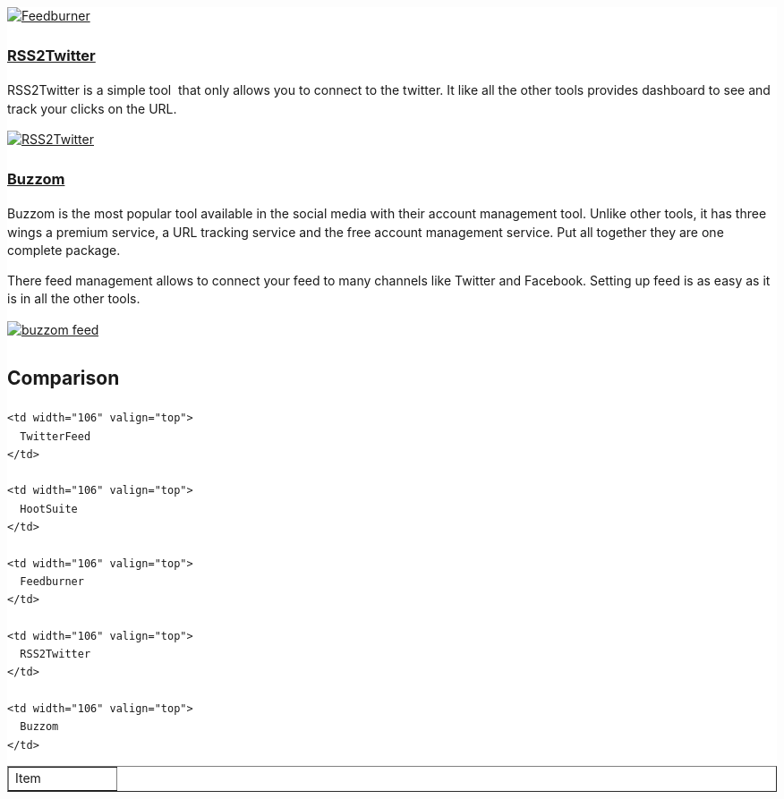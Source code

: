 [<img class="alignnone size-full wp-image-19098" title="Feedburner" src="http://cdn.devilsworkshop.org/files/2010/01/Feedburner.jpg" alt="Feedburner" width="413" height="479" />][4]

### <a href="http://rss2twitter.com/" onclick="_gaq.push(['_trackEvent', 'outbound-article', 'http://rss2twitter.com/', 'RSS2Twitter']);" >RSS2Twitter</a>

RSS2Twitter is a simple tool  that only allows you to connect to the twitter. It like all the other tools provides dashboard to see and track your clicks on the URL.

[<img class="alignnone size-full wp-image-19099" title="RSS2Twitter" src="http://cdn.devilsworkshop.org/files/2010/01/RSS2Twitter.jpg" alt="RSS2Twitter" width="418" height="409" />][5]

### <a href="http://www.buzzom.com/Feed.aspx" onclick="_gaq.push(['_trackEvent', 'outbound-article', 'http://www.buzzom.com/Feed.aspx', 'Buzzom']);" >Buzzom</a>

Buzzom is the most popular tool available in the social media with their account management tool. Unlike other tools, it has three wings a premium service, a URL tracking service and the free account management service. Put all together they are one complete package.

There feed management allows to connect your feed to many channels like Twitter and Facebook. Setting up feed is as easy as it is in all the other tools.

[<img class="alignnone size-full wp-image-19100" title="buzzom feed" src="http://cdn.devilsworkshop.org/files/2010/01/buzzom-feed.jpg" alt="buzzom feed" width="468" height="305" />][6]

## **Comparison**

<table border="1" cellspacing="0" cellpadding="0">
  <tr>
    <td width="106" valign="top">
      Item
    </td>
    
    <td width="106" valign="top">
      TwitterFeed
    </td>
    
    <td width="106" valign="top">
      HootSuite
    </td>
    
    <td width="106" valign="top">
      Feedburner
    </td>
    
    <td width="106" valign="top">
      RSS2Twitter
    </td>
    
    <td width="106" valign="top">
      Buzzom
    </td>
  </tr>
  

 [1]: http://cdn.devilsworkshop.org/files/2010/01/twitterfeed.jpg
 [2]: http://cdn.devilsworkshop.org/files/2010/01/hootsuite.jpg
 [3]: http://devilsworkshop.org/send-your-blog-feeds-to-twitter-using-feedburner/
 [4]: http://cdn.devilsworkshop.org/files/2010/01/Feedburner.jpg
 [5]: http://cdn.devilsworkshop.org/files/2010/01/RSS2Twitter.jpg
 [6]: http://cdn.devilsworkshop.org/files/2010/01/buzzom-feed.jpg